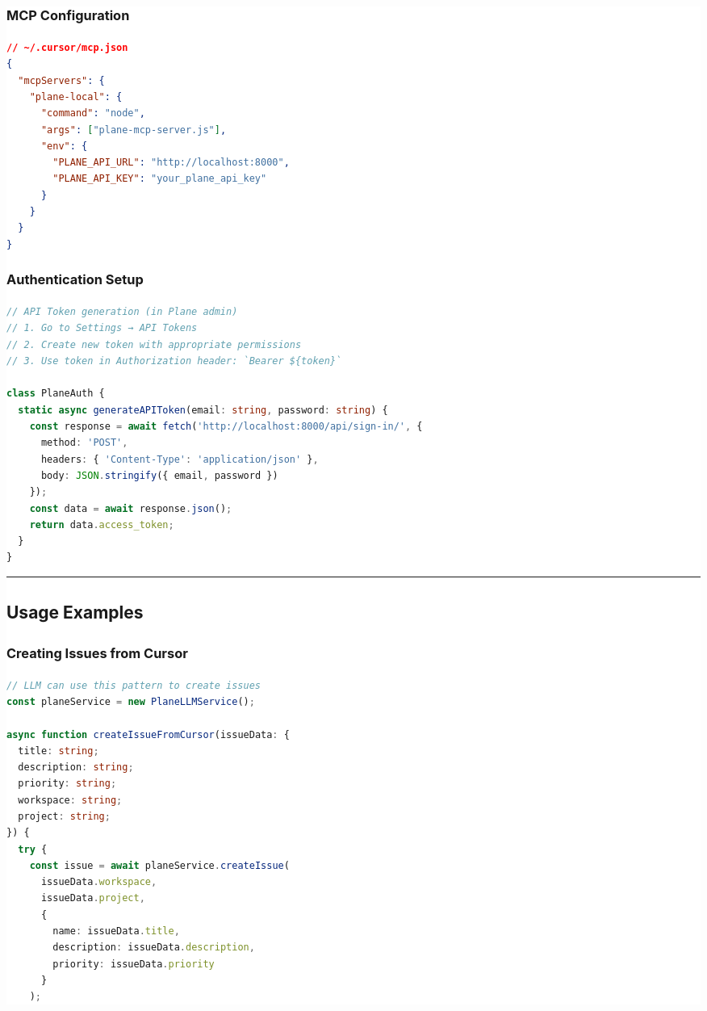 ### **MCP Configuration**
```json
// ~/.cursor/mcp.json
{
  "mcpServers": {
    "plane-local": {
      "command": "node",
      "args": ["plane-mcp-server.js"],
      "env": {
        "PLANE_API_URL": "http://localhost:8000",
        "PLANE_API_KEY": "your_plane_api_key"
      }
    }
  }
}
```

### **Authentication Setup**
```typescript
// API Token generation (in Plane admin)
// 1. Go to Settings → API Tokens
// 2. Create new token with appropriate permissions
// 3. Use token in Authorization header: `Bearer ${token}`

class PlaneAuth {
  static async generateAPIToken(email: string, password: string) {
    const response = await fetch('http://localhost:8000/api/sign-in/', {
      method: 'POST',
      headers: { 'Content-Type': 'application/json' },
      body: JSON.stringify({ email, password })
    });
    const data = await response.json();
    return data.access_token;
  }
}
```

---

## Usage Examples

### **Creating Issues from Cursor**
```typescript
// LLM can use this pattern to create issues
const planeService = new PlaneLLMService();

async function createIssueFromCursor(issueData: {
  title: string;
  description: string;
  priority: string;
  workspace: string;
  project: string;
}) {
  try {
    const issue = await planeService.createIssue(
      issueData.workspace,
      issueData.project,
      {
        name: issueData.title,
        description: issueData.description,
        priority: issueData.priority
      }
    );
```